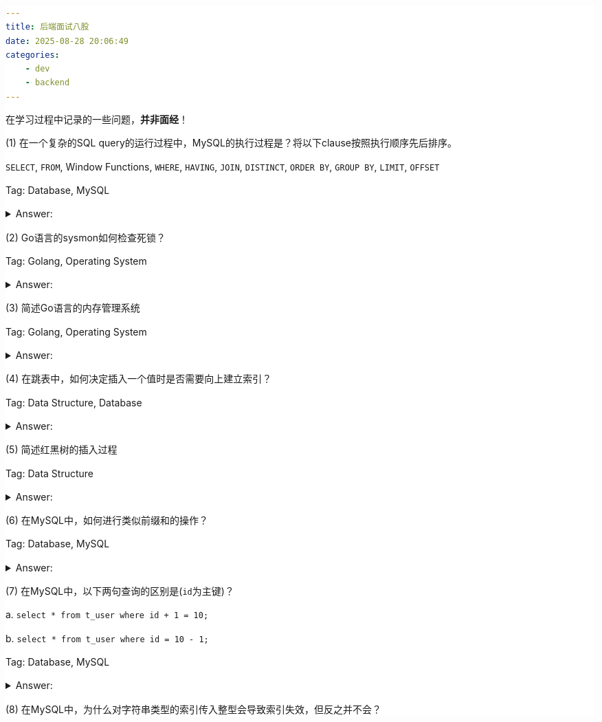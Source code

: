```yaml
---
title: 后端面试八股
date: 2025-08-28 20:06:49
categories: 
    - dev
    - backend
---
```


在学习过程中记录的一些问题，**并非面经**！

(1) 在一个复杂的SQL query的运行过程中，MySQL的执行过程是？将以下clause按照执行顺序先后排序。

`SELECT`, `FROM`, Window Functions, `WHERE`, `HAVING`, `JOIN`, `DISTINCT`, `ORDER BY`, `GROUP BY`, `LIMIT`, `OFFSET`

Tag: Database, MySQL

<details><summary>Answer: </summary></details>

(2) Go语言的sysmon如何检查死锁？

Tag: Golang, Operating System

<details><summary>Answer: </summary></details>

(3) 简述Go语言的内存管理系统

Tag: Golang, Operating System

<details><summary>Answer: </summary></details>

(4) 在跳表中，如何决定插入一个值时是否需要向上建立索引？

Tag: Data Structure, Database

<details><summary>Answer: </summary></details>

(5) 简述红黑树的插入过程

Tag: Data Structure

<details><summary>Answer: </summary></details>

(6) 在MySQL中，如何进行类似前缀和的操作？

Tag: Database, MySQL

<details><summary>Answer: </summary></details>

(7) 在MySQL中，以下两句查询的区别是(`id`为主键)？

a. `select * from t_user where id + 1 = 10;`

b. `select * from t_user where id = 10 - 1;`

Tag: Database, MySQL

<details><summary>Answer: </summary></details>

(8) 在MySQL中，为什么对字符串类型的索引传入整型会导致索引失效，但反之并不会？
